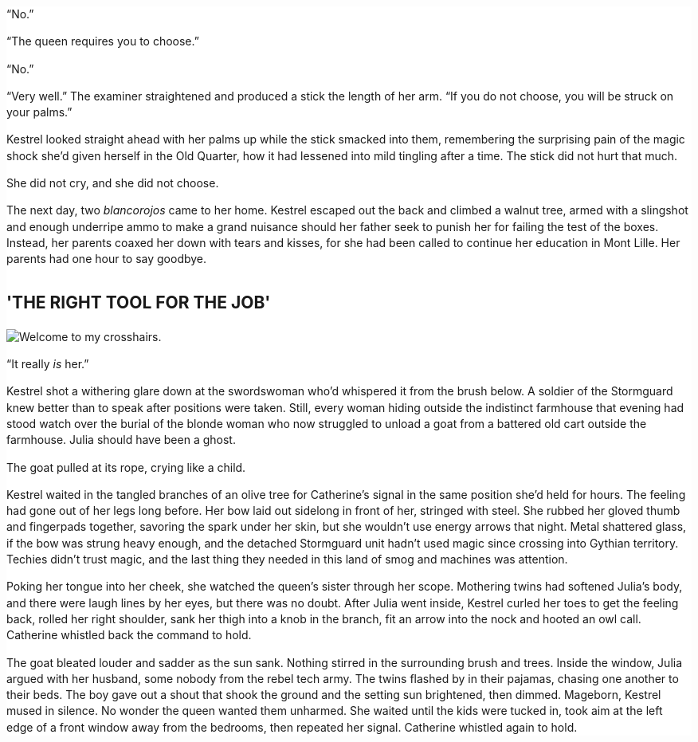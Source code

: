 “No.”

“The queen requires you to choose.”

“No.”

“Very well.” The examiner straightened and produced a stick the length of her arm. “If you do not choose, you will be struck on your palms.”

Kestrel looked straight ahead with her palms up while the stick smacked into them, remembering the surprising pain of the magic shock she’d given herself in the Old Quarter, how it had lessened into mild tingling after a time. The stick did not hurt that much.

She did not cry, and she did not choose.

The next day, two _blancorojos_ came to her home. Kestrel escaped out the back and climbed a walnut tree, armed with a slingshot and enough underripe ammo to make a grand nuisance should her father seek to punish her for failing the test of the boxes. Instead, her parents coaxed her down with tears and kisses, for she had been called to continue her education in Mont Lille. Her parents had one hour to say goodbye.



## 'THE RIGHT TOOL FOR THE JOB'

![Welcome to my crosshairs.](../../.gitbook/assets/kestrellore2-1024x3842.jpg)

“It really _is_ her.”

Kestrel shot a withering glare down at the swordswoman who’d whispered it from the brush below. A soldier of the Stormguard knew better than to speak after positions were taken. Still, every woman hiding outside the indistinct farmhouse that evening had stood watch over the burial of the blonde woman who now struggled to unload a goat from a battered old cart outside the farmhouse. Julia should have been a ghost.

The goat pulled at its rope, crying like a child.

Kestrel waited in the tangled branches of an olive tree for Catherine’s signal in the same position she’d held for hours. The feeling had gone out of her legs long before. Her bow laid out sidelong in front of her, stringed with steel. She rubbed her gloved thumb and fingerpads together, savoring the spark under her skin, but she wouldn’t use energy arrows that night. Metal shattered glass, if the bow was strung heavy enough, and the detached Stormguard unit hadn’t used magic since crossing into Gythian territory. Techies didn’t trust magic, and the last thing they needed in this land of smog and machines was attention.

Poking her tongue into her cheek, she watched the queen’s sister through her scope. Mothering twins had softened Julia’s body, and there were laugh lines by her eyes, but there was no doubt. After Julia went inside, Kestrel curled her toes to get the feeling back, rolled her right shoulder, sank her thigh into a knob in the branch, fit an arrow into the nock and hooted an owl call. Catherine whistled back the command to hold.

The goat bleated louder and sadder as the sun sank. Nothing stirred in the surrounding brush and trees. Inside the window, Julia argued with her husband, some nobody from the rebel tech army. The twins flashed by in their pajamas, chasing one another to their beds. The boy gave out a shout that shook the ground and the setting sun brightened, then dimmed. Mageborn, Kestrel mused in silence. No wonder the queen wanted them unharmed. She waited until the kids were tucked in, took aim at the left edge of a front window away from the bedrooms, then repeated her signal. Catherine whistled again to hold.
